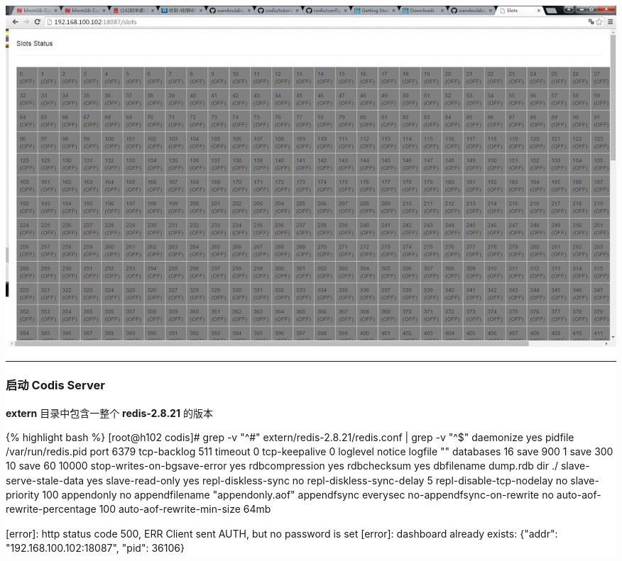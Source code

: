![codis_slot.png](/images/codis/codis_slot.png)


---

### 启动 Codis Server


**extern** 目录中包含一整个 **redis-2.8.21** 的版本

{% highlight bash %}
[root@h102 codis]# grep -v "^#" extern/redis-2.8.21/redis.conf  | grep -v "^$"
daemonize yes
pidfile /var/run/redis.pid
port 6379
tcp-backlog 511
timeout 0
tcp-keepalive 0
loglevel notice
logfile ""
databases 16
save 900 1
save 300 10
save 60 10000
stop-writes-on-bgsave-error yes
rdbcompression yes
rdbchecksum yes
dbfilename dump.rdb
dir ./
slave-serve-stale-data yes
slave-read-only yes
repl-diskless-sync no
repl-diskless-sync-delay 5
repl-disable-tcp-nodelay no
slave-priority 100
appendonly no
appendfilename "appendonly.aof"
appendfsync everysec
no-appendfsync-on-rewrite no
auto-aof-rewrite-percentage 100
auto-aof-rewrite-min-size 64mb

[error]: http status code 500, ERR Client sent AUTH, but no password is set
[error]: dashboard already exists: {"addr": "192.168.100.102:18087", "pid": 36106}